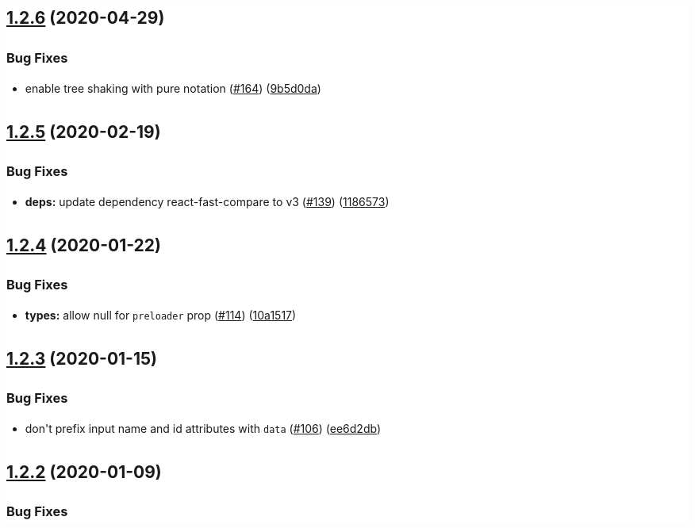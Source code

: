 

## [1.2.6](https://github.com/uploadcare/react-widget/compare/v1.2.5...v1.2.6) (2020-04-29)


### Bug Fixes

* enable tree shaking with pure notation ([#164](https://github.com/uploadcare/react-widget/issues/164)) ([9b5d0da](https://github.com/uploadcare/react-widget/commit/9b5d0dab7f5741073593401eecaa7abc83717833))



## [1.2.5](https://github.com/uploadcare/react-widget/compare/v1.2.4...v1.2.5) (2020-02-19)


### Bug Fixes

* **deps:** update dependency react-fast-compare to v3 ([#139](https://github.com/uploadcare/react-widget/issues/139)) ([1186573](https://github.com/uploadcare/react-widget/commit/1186573c34bef4b57d0b47838b76df820922d586))



## [1.2.4](https://github.com/uploadcare/react-widget/compare/v1.2.3...v1.2.4) (2020-01-22)


### Bug Fixes

* **types:** allow null for `preloader` prop ([#114](https://github.com/uploadcare/react-widget/issues/114)) ([10a1517](https://github.com/uploadcare/react-widget/commit/10a151713647c36abb37f91a8fd6adff3a79dd81))



## [1.2.3](https://github.com/uploadcare/react-widget/compare/v1.2.2...v1.2.3) (2020-01-15)


### Bug Fixes

* don't prefix input name and id attributes with `data` ([#106](https://github.com/uploadcare/react-widget/issues/106)) ([ee6d2db](https://github.com/uploadcare/react-widget/commit/ee6d2db8733ddea0dfcb060f036f5d2aa7af9fbc))



## [1.2.2](https://github.com/uploadcare/react-widget/compare/v1.2.1...v1.2.2) (2020-01-09)


### Bug Fixes
